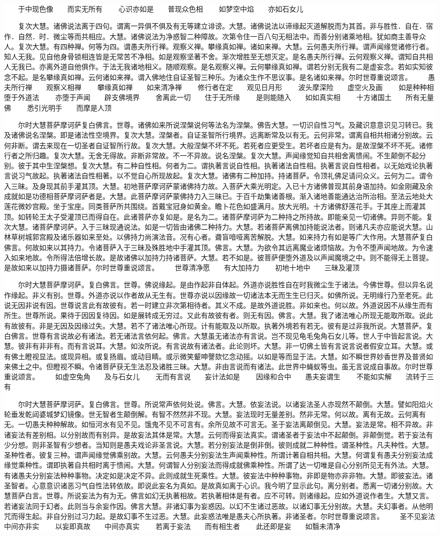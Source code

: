 　　于中现色像　　而实无所有
　　心识亦如是　　普现众色相
　　如梦空中焰　　亦如石女儿

　　复次大慧。诸佛说法离于四句。谓离一异俱不俱及有无等建立诽谤。大慧。诸佛说法以谛缘起灭道解脱而为其首。非与胜性．自在．宿作．自然．时．微尘等而共相应。大慧。诸佛说法为净惑智二种障故。次第令住一百八句无相法中。而善分别诸乘地相。犹如商主善导众人。复次大慧。有四种禅。何等为四。谓愚夫所行禅。观察义禅。攀缘真如禅。诸如来禅。大慧。云何愚夫所行禅。谓声闻缘觉诸修行者。知人无我。见自他身骨锁相连皆是无常苦不净相。如是观察坚著不舍。渐次增胜至无想灭定。是名愚夫所行禅。云何观察义禅。谓知自共相人无我已。亦离外道自他俱作。于法无我诸地相义。随顺观察。是名观察义禅。云何攀缘真如禅。谓若分别无我有二是虚妄念。若如实知彼念不起。是名攀缘真如禅。云何诸如来禅。谓入佛地住自证圣智三种乐。为诸众生作不思议事。是名诸如来禅。尔时世尊重说颂言。
　　愚夫所行禅　　观察义相禅
　　攀缘真如禅　　如来清净禅
　　修行者在定　　观见日月形
　　波头摩深险　　虚空火及画
　　如是种种相　　堕于外道法
　　亦堕于声闻　　辟支佛境界
　　舍离此一切　　住于无所缘
　　是则能随入　　如如真实相
　　十方诸国土　　所有无量佛
　　悉引光明手　　而摩是人顶

　　尔时大慧菩萨摩诃萨复白佛言。世尊。诸佛如来所说涅槃说何等法名为涅槃。佛告大慧。一切识自性习气。及藏识意意识见习转已。我及诸佛说名涅槃。即是诸法性空境界。复次大慧。涅槃者。自证圣智所行境界。远离断常及以有无。云何非常。谓离自相共相诸分别故。云何非断。谓去来现在一切圣者自证智所行故。复次大慧。大般涅槃不坏不死。若死者应更受生。若坏者应是有为。是故涅槃不坏不死。诸修行者之所归趣。复次大慧。无舍无得故。非断非常故。不一不异故。说名涅槃。复次大慧。声闻缘觉知自共相舍离愦闹。不生颠倒不起分别。彼于其中生涅槃想。复次大慧。有二种自性相。何者为二。谓执著言说自性相。执著诸法自性相。执著言说自性相者。以无始戏论执著言说习气故起。执著诸法自性相著。以不觉自心所现故起。复次大慧。诸佛有二种加持。持诸菩萨。令顶礼佛足请问众义。云何为二。谓令入三昧。及身现其前手灌其顶。大慧。初地菩萨摩诃萨蒙诸佛持力故。入菩萨大乘光明定。入已十方诸佛普现其前身语加持。如金刚藏及余成就如是功德相菩萨摩诃萨者是。大慧。此菩萨摩诃萨蒙佛持力入三昧已。于百千劫集诸善根。渐入诸地善能通达治所治相。至法云地处大莲花微妙宫殿。坐于宝座。同类菩萨所共围绕。首戴宝冠身如黄金。瞻卜花色如盛满月。放大光明。十方诸佛舒莲花手。于其座上而灌其顶。如转轮王太子受灌顶已而得自在。此诸菩萨亦复如是。是名为二。诸菩萨摩诃萨为二种持之所持故。即能亲见一切诸佛。异则不能。复次大慧。诸菩萨摩诃萨。入于三昧现通说法。如是一切皆由诸佛二种持力。大慧。若诸菩萨离佛加持能说法者。则诸凡夫亦应能说大慧。山林草树城郭宫殿及诸乐器如来至处。以佛持力尚演法音。况有心者。聋盲喑哑离苦解脱。大慧。如来持力有如是等广大作用。大慧菩萨复白佛言。何故如来以其持力。令诸菩萨入于三昧及殊胜地中手灌其顶。佛言。大慧。为欲令其远离魔业诸烦恼故。为令不堕声闻地故。为令速入如来地故。令所得法倍增长故。是故诸佛以加持力持诸菩萨。大慧。若不如是。彼菩萨便堕外道及以声闻魔境之中。则不能得无上菩提。是故如来以加持力摄诸菩萨。尔时世尊重说颂言。
　　世尊清净愿　　有大加持力
　　初地十地中　　三昧及灌顶

　　尔时大慧菩萨摩诃萨。复白佛言。世尊。佛说缘起。是由作起非自体起。外道亦说胜性自在时我微尘生于诸法。今佛世尊。但以异名说作缘起。非义有别。世尊。外道亦说以作者故从无生有。世尊亦说以因缘故一切诸法本无而生生已归灭。如佛所说。无明缘行乃至老死。此说无因非说有因。世尊说言此有故彼有。若一时建立非次第相待者。其义不成。是故外道说胜。非如来也。何以故。外道说因不从缘生而有所生。世尊所说。果待于因因复待因。如是展转成无穷过。又此有故彼有者。则无有因。佛言。大慧。我了诸法唯心所现无能取所取。说此有故彼有。非是无因及因缘过失。大慧。若不了诸法唯心所现。计有能取及以所取。执著外境若有若无。彼有是过非我所说。大慧菩萨。复白佛言。世尊有言说故必有诸法。若无诸法言依何起。佛言。大慧虽无诸法亦有言说。岂不现见龟毛兔角石女儿等。世人于中皆起言说。大慧。彼非有非非有。而有言说耳。大慧。如汝所说。有言说故有诸法者。此论则坏。大慧。非一切佛土皆有言说言说者假安立耳。大慧。或有佛土瞪视显法。或现异相。或复扬眉。或动目睛。或示微笑颦呻謦欬忆念动摇。以如是等而显于法。大慧。如不瞬世界妙香世界及普贤如来佛土之中。但瞪视不瞬。令诸菩萨获无生法忍及诸胜三昧。大慧。非由言说而有诸法。此世界中蝇蚁等虫。虽无言说成自事故。尔时世尊重说颂言。
　　如虚空兔角　　及与石女儿
　　无而有言说　　妄计法如是
　　因缘和合中　　愚夫妄谓生
　　不能如实解　　流转于三有

　　尔时大慧菩萨摩诃萨。复白佛言。世尊。所说常声依何处说。佛言。大慧。依妄法说。以诸妄法圣人亦现然不颠倒。大慧。譬如阳焰火轮垂发乾闼婆城梦幻镜像。世无智者生颠倒解。有智不然然非不现。大慧。妄法现时无量差别。然非无常。何以故。离有无故。云何离有无。一切愚夫种种解故。如恒河水有见不见。饿鬼不见不可言有。余所见故不可言无。圣于妄法离颠倒见。大慧。妄法是常。相不异故。非诸妄法有差别相。以分别故而有别异。是故妄法其体是常。大慧。云何而得妄法真实。谓诸圣者于妄法中不起颠倒。非颠倒觉。若于妄法有少分想。则非圣智有少想者。当知则是愚夫戏论非圣言说。大慧。若分别妄法是倒非倒。彼则成就二种种性。谓圣种性。凡夫种性。大慧。圣种性者。彼复三种。谓声闻缘觉佛乘别故。大慧。云何愚夫分别妄法生声闻乘种性。所谓计著自相共相。大慧。何谓复有愚夫分别妄法成缘觉乘种性。谓即执著自共相时离于愦闹。大慧。何谓智人分别妄法而得成就佛乘种性。所谓了达一切唯是自心分别所见无有外法。大慧。有诸愚夫分别妄法种种事物。决定如是决定不异。此则成就生死乘性。大慧。彼妄法中种种事物。非即是物亦非非物。大慧。即彼妄法。诸圣智者。心意意识诸恶习气自性法转依故。即说此妄名为真如。是故真如离于心识。我今明了显示此句。离分别者。悉离一切诸分别故。大慧菩萨白言。世尊。所说妄法为有为无。佛言如幻无执著相故。若执著相体是有者。应不可转。则诸缘起。应如外道说作者生。大慧又言。若诸妄法同于幻者。此则当与余妄作因。佛言大慧。非诸幻事为妄惑因。以幻不生诸过恶故。以诸幻事无分别故。大慧。夫幻事者。从他明咒而得生起。非自分别过习力起。是故幻事不生过恶。大慧。此妄惑法唯是愚夫心所执著。非诸圣者。尔时世尊重说颂言。
　　圣不见妄法　　中间亦非实
　　以妄即真故　　中间亦真实
　　若离于妄法　　而有相生者
　　此还即是妄　　如翳未清净
